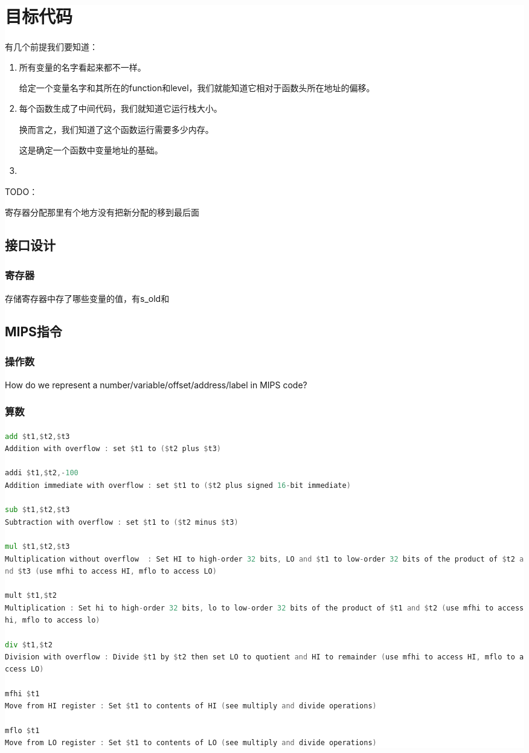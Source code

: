 # 目标代码

有几个前提我们要知道：

1. 所有变量的名字看起来都不一样。

    给定一个变量名字和其所在的function和level，我们就能知道它相对于函数头所在地址的偏移。

2. 每个函数生成了中间代码，我们就知道它运行栈大小。

    换而言之，我们知道了这个函数运行需要多少内存。

    这是确定一个函数中变量地址的基础。

3. 

TODO：

寄存器分配那里有个地方没有把新分配的移到最后面

## 接口设计

### 寄存器

存储寄存器中存了哪些变量的值，有s_old和



## MIPS指令

### 操作数

How do we represent a number/variable/offset/address/label in MIPS code?







### 算数

```asm
add $t1,$t2,$t3
Addition with overflow : set $t1 to ($t2 plus $t3)

addi $t1,$t2,-100
Addition immediate with overflow : set $t1 to ($t2 plus signed 16-bit immediate)

sub $t1,$t2,$t3
Subtraction with overflow : set $t1 to ($t2 minus $t3)

mul $t1,$t2,$t3
Multiplication without overflow  : Set HI to high-order 32 bits, LO and $t1 to low-order 32 bits of the product of $t2 and $t3 (use mfhi to access HI, mflo to access LO)

mult $t1,$t2
Multiplication : Set hi to high-order 32 bits, lo to low-order 32 bits of the product of $t1 and $t2 (use mfhi to access hi, mflo to access lo)

div $t1,$t2
Division with overflow : Divide $t1 by $t2 then set LO to quotient and HI to remainder (use mfhi to access HI, mflo to access LO)

mfhi $t1
Move from HI register : Set $t1 to contents of HI (see multiply and divide operations)

mflo $t1
Move from LO register : Set $t1 to contents of LO (see multiply and divide operations)
```